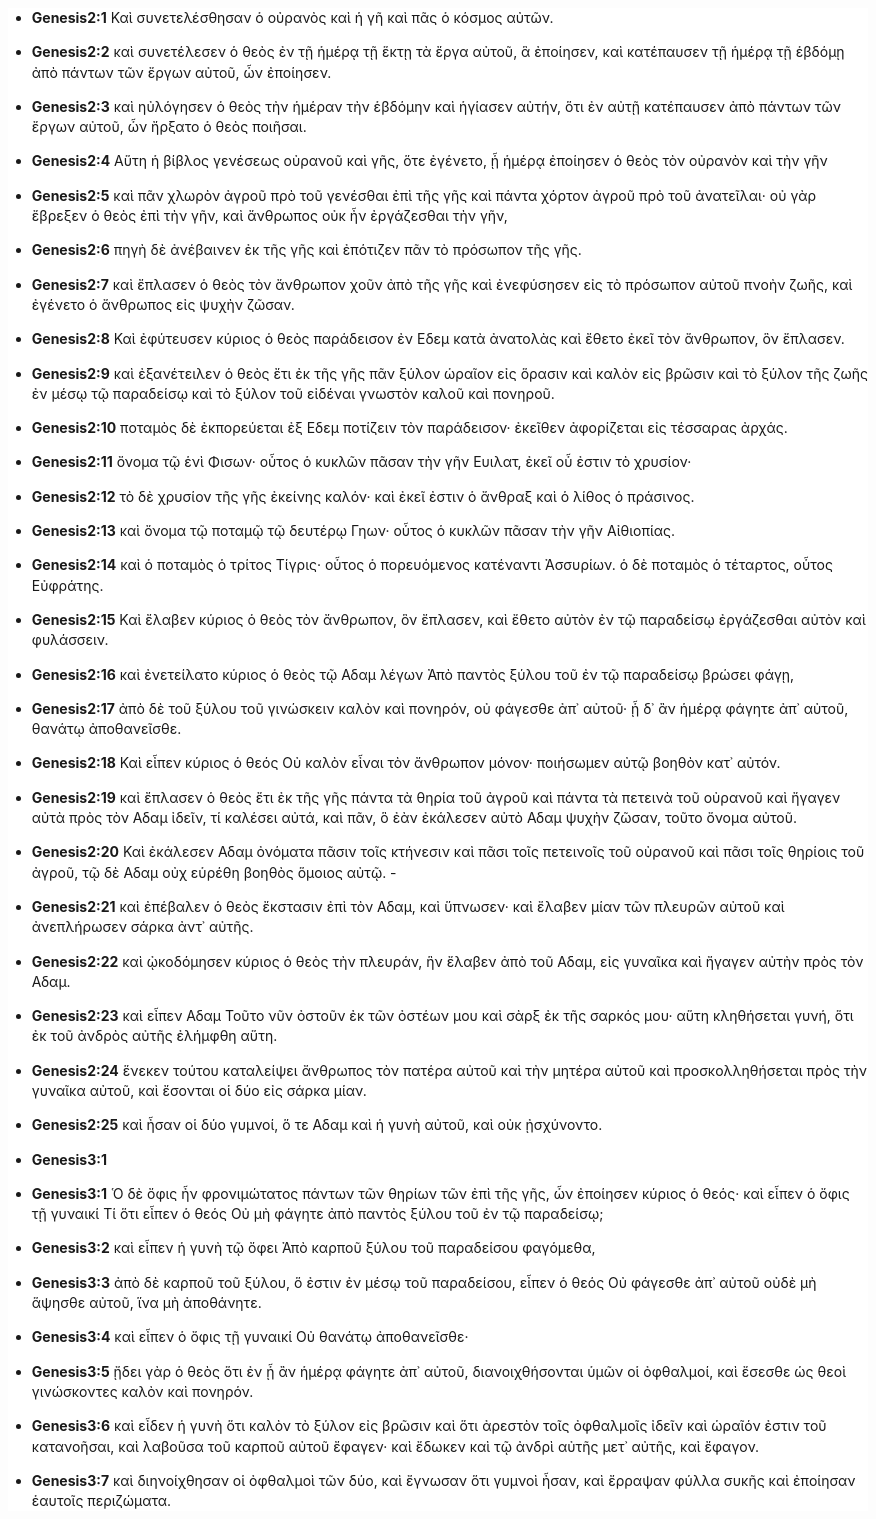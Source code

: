 
- **Genesis2:1** Καὶ συνετελέσθησαν ὁ οὐρανὸς καὶ ἡ γῆ καὶ πᾶς ὁ κόσμος αὐτῶν. 
- **Genesis2:2**  καὶ συνετέλεσεν ὁ θεὸς ἐν τῇ ἡμέρᾳ τῇ ἕκτῃ τὰ ἔργα αὐτοῦ, ἃ ἐποίησεν, καὶ κατέπαυσεν τῇ ἡμέρᾳ τῇ ἑβδόμῃ ἀπὸ πάντων τῶν ἔργων αὐτοῦ, ὧν ἐποίησεν. 
- **Genesis2:3**  καὶ ηὐλόγησεν ὁ θεὸς τὴν ἡμέραν τὴν ἑβδόμην καὶ ἡγίασεν αὐτήν, ὅτι ἐν αὐτῇ κατέπαυσεν ἀπὸ πάντων τῶν ἔργων αὐτοῦ, ὧν ἤρξατο ὁ θεὸς ποιῆσαι. 
- **Genesis2:4**  Αὕτη ἡ βίβλος γενέσεως οὐρανοῦ καὶ γῆς, ὅτε ἐγένετο, ᾗ ἡμέρᾳ ἐποίησεν ὁ θεὸς τὸν οὐρανὸν καὶ τὴν γῆν 
- **Genesis2:5**  καὶ πᾶν χλωρὸν ἀγροῦ πρὸ τοῦ γενέσθαι ἐπὶ τῆς γῆς καὶ πάντα χόρτον ἀγροῦ πρὸ τοῦ ἀνατεῖλαι· οὐ γὰρ ἔβρεξεν ὁ θεὸς ἐπὶ τὴν γῆν, καὶ ἄνθρωπος οὐκ ἦν ἐργάζεσθαι τὴν γῆν, 
- **Genesis2:6**  πηγὴ δὲ ἀνέβαινεν ἐκ τῆς γῆς καὶ ἐπότιζεν πᾶν τὸ πρόσωπον τῆς γῆς.
- **Genesis2:7**  καὶ ἔπλασεν ὁ θεὸς τὸν ἄνθρωπον χοῦν ἀπὸ τῆς γῆς καὶ ἐνεφύσησεν εἰς τὸ πρόσωπον αὐτοῦ πνοὴν ζωῆς, καὶ ἐγένετο ὁ ἄνθρωπος εἰς ψυχὴν ζῶσαν. 
- **Genesis2:8**  Καὶ ἐφύτευσεν κύριος ὁ θεὸς παράδεισον ἐν Εδεμ κατὰ ἀνατολὰς καὶ ἔθετο ἐκεῖ τὸν ἄνθρωπον, ὃν ἔπλασεν. 
- **Genesis2:9**  καὶ ἐξανέτειλεν ὁ θεὸς ἔτι ἐκ τῆς γῆς πᾶν ξύλον ὡραῖον εἰς ὅρασιν καὶ καλὸν εἰς βρῶσιν καὶ τὸ ξύλον τῆς ζωῆς ἐν μέσῳ τῷ παραδείσῳ καὶ τὸ ξύλον τοῦ εἰδέναι γνωστὸν καλοῦ καὶ πονηροῦ. 
- **Genesis2:10**  ποταμὸς δὲ ἐκπορεύεται ἐξ Εδεμ ποτίζειν τὸν παράδεισον· ἐκεῖθεν ἀφορίζεται εἰς τέσσαρας ἀρχάς. 
- **Genesis2:11**  ὄνομα τῷ ἑνὶ Φισων· οὗτος ὁ κυκλῶν πᾶσαν τὴν γῆν Ευιλατ, ἐκεῖ οὗ ἐστιν τὸ χρυσίον· 
- **Genesis2:12**  τὸ δὲ χρυσίον τῆς γῆς ἐκείνης καλόν· καὶ ἐκεῖ ἐστιν ὁ ἄνθραξ καὶ ὁ λίθος ὁ πράσινος. 
- **Genesis2:13**  καὶ ὄνομα τῷ ποταμῷ τῷ δευτέρῳ Γηων· οὗτος ὁ κυκλῶν πᾶσαν τὴν γῆν Αἰθιοπίας. 
- **Genesis2:14**  καὶ ὁ ποταμὸς ὁ τρίτος Τίγρις· οὗτος ὁ πορευόμενος κατέναντι Ἀσσυρίων. ὁ δὲ ποταμὸς ὁ τέταρτος, οὗτος Εὐφράτης. 
- **Genesis2:15**  Καὶ ἔλαβεν κύριος ὁ θεὸς τὸν ἄνθρωπον, ὃν ἔπλασεν, καὶ ἔθετο αὐτὸν ἐν τῷ παραδείσῳ ἐργάζεσθαι αὐτὸν καὶ φυλάσσειν. 
- **Genesis2:16**  καὶ ἐνετείλατο κύριος ὁ θεὸς τῷ Αδαμ λέγων Ἀπὸ παντὸς ξύλου τοῦ ἐν τῷ παραδείσῳ βρώσει φάγῃ, 
- **Genesis2:17**  ἀπὸ δὲ τοῦ ξύλου τοῦ γινώσκειν καλὸν καὶ πονηρόν, οὐ φάγεσθε ἀπ᾽ αὐτοῦ· ᾗ δ᾽ ἂν ἡμέρᾳ φάγητε ἀπ᾽ αὐτοῦ, θανάτῳ ἀποθανεῖσθε. 
- **Genesis2:18**  Καὶ εἶπεν κύριος ὁ θεός Οὐ καλὸν εἶναι τὸν ἄνθρωπον μόνον· ποιήσωμεν αὐτῷ βοηθὸν κατ᾽ αὐτόν. 
- **Genesis2:19**  καὶ ἔπλασεν ὁ θεὸς ἔτι ἐκ τῆς γῆς πάντα τὰ θηρία τοῦ ἀγροῦ καὶ πάντα τὰ πετεινὰ τοῦ οὐρανοῦ καὶ ἤγαγεν αὐτὰ πρὸς τὸν Αδαμ ἰδεῖν, τί καλέσει αὐτά, καὶ πᾶν, ὃ ἐὰν ἐκάλεσεν αὐτὸ Αδαμ ψυχὴν ζῶσαν, τοῦτο ὄνομα αὐτοῦ. 
- **Genesis2:20**  Καὶ ἐκάλεσεν Αδαμ ὀνόματα πᾶσιν τοῖς κτήνεσιν καὶ πᾶσι τοῖς πετεινοῖς τοῦ οὐρανοῦ καὶ πᾶσι τοῖς θηρίοις τοῦ ἀγροῦ, τῷ δὲ Αδαμ οὐχ εὑρέθη βοηθὸς ὅμοιος αὐτῷ. - 
- **Genesis2:21**  καὶ ἐπέβαλεν ὁ θεὸς ἔκστασιν ἐπὶ τὸν Αδαμ, καὶ ὕπνωσεν· καὶ ἔλαβεν μίαν τῶν πλευρῶν αὐτοῦ καὶ ἀνεπλήρωσεν σάρκα ἀντ᾽ αὐτῆς. 
- **Genesis2:22**  καὶ ᾠκοδόμησεν κύριος ὁ θεὸς τὴν πλευράν, ἣν ἔλαβεν ἀπὸ τοῦ Αδαμ, εἰς γυναῖκα καὶ ἤγαγεν αὐτὴν πρὸς τὸν Αδαμ. 
- **Genesis2:23**  καὶ εἶπεν Αδαμ Τοῦτο νῦν ὀστοῦν ἐκ τῶν ὀστέων μου καὶ σὰρξ ἐκ τῆς σαρκός μου· αὕτη κληθήσεται γυνή, ὅτι ἐκ τοῦ ἀνδρὸς αὐτῆς ἐλήμφθη αὕτη. 
- **Genesis2:24**  ἕνεκεν τούτου καταλείψει ἄνθρωπος τὸν πατέρα αὐτοῦ καὶ τὴν μητέρα αὐτοῦ καὶ προσκολληθήσεται πρὸς τὴν γυναῖκα αὐτοῦ, καὶ ἔσονται οἱ δύο εἰς σάρκα μίαν. 
- **Genesis2:25**  καὶ ἦσαν οἱ δύο γυμνοί, ὅ τε Αδαμ καὶ ἡ γυνὴ αὐτοῦ, καὶ οὐκ ᾐσχύνοντο. 

- **Genesis3:1** 

- **Genesis3:1**  Ὁ δὲ ὄφις ἦν φρονιμώτατος πάντων τῶν θηρίων τῶν ἐπὶ τῆς γῆς, ὧν ἐποίησεν κύριος ὁ θεός· καὶ εἶπεν ὁ ὄφις τῇ γυναικί Τί ὅτι εἶπεν ὁ θεός Οὐ μὴ φάγητε ἀπὸ παντὸς ξύλου τοῦ ἐν τῷ παραδείσῳ; 
- **Genesis3:2**  καὶ εἶπεν ἡ γυνὴ τῷ ὄφει Ἀπὸ καρποῦ ξύλου τοῦ παραδείσου φαγόμεθα, 
- **Genesis3:3**  ἀπὸ δὲ καρποῦ τοῦ ξύλου, ὅ ἐστιν ἐν μέσῳ τοῦ παραδείσου, εἶπεν ὁ θεός Οὐ φάγεσθε ἀπ᾽ αὐτοῦ οὐδὲ μὴ ἅψησθε αὐτοῦ, ἵνα μὴ ἀποθάνητε. 
- **Genesis3:4**  καὶ εἶπεν ὁ ὄφις τῇ γυναικί Οὐ θανάτῳ ἀποθανεῖσθε· 
- **Genesis3:5**  ᾔδει γὰρ ὁ θεὸς ὅτι ἐν ᾗ ἂν ἡμέρᾳ φάγητε ἀπ᾽ αὐτοῦ, διανοιχθήσονται ὑμῶν οἱ ὀφθαλμοί, καὶ ἔσεσθε ὡς θεοὶ γινώσκοντες καλὸν καὶ πονηρόν. 
- **Genesis3:6**  καὶ εἶδεν ἡ γυνὴ ὅτι καλὸν τὸ ξύλον εἰς βρῶσιν καὶ ὅτι ἀρεστὸν τοῖς ὀφθαλμοῖς ἰδεῖν καὶ ὡραῖόν ἐστιν τοῦ κατανοῆσαι, καὶ λαβοῦσα τοῦ καρποῦ αὐτοῦ ἔφαγεν· καὶ ἔδωκεν καὶ τῷ ἀνδρὶ αὐτῆς μετ᾽ αὐτῆς, καὶ ἔφαγον. 
- **Genesis3:7**  καὶ διηνοίχθησαν οἱ ὀφθαλμοὶ τῶν δύο, καὶ ἔγνωσαν ὅτι γυμνοὶ ἦσαν, καὶ ἔρραψαν φύλλα συκῆς καὶ ἐποίησαν ἑαυτοῖς περιζώματα. 